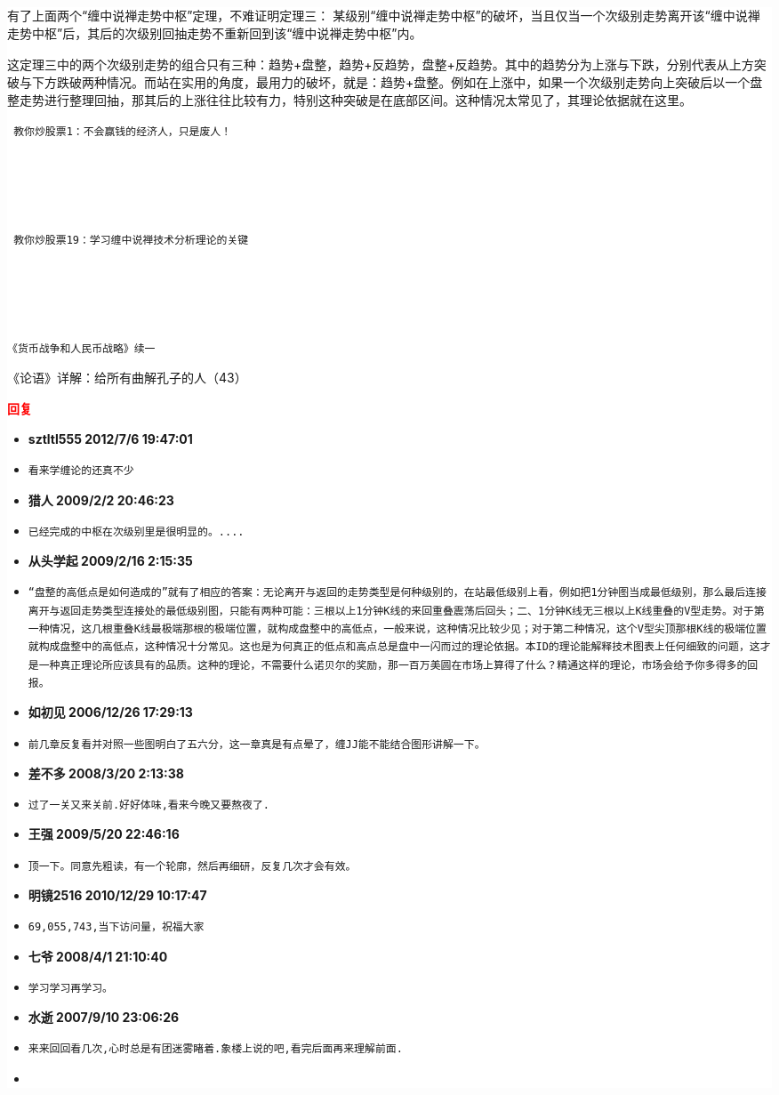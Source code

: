  有了上面两个“缠中说禅走势中枢”定理，不难证明定理三：
 某级别“缠中说禅走势中枢”的破坏，当且仅当一个次级别走势离开该“缠中说禅走势中枢”后，其后的次级别回抽走势不重新回到该“缠中说禅走势中枢”内。
 
  这定理三中的两个次级别走势的组合只有三种：趋势+盘整，趋势+反趋势，盘整+反趋势。其中的趋势分为上涨与下跌，分别代表从上方突破与下方跌破两种情况。而站在实用的角度，最用力的破坏，就是：趋势+盘整。例如在上涨中，如果一个次级别走势向上突破后以一个盘整走势进行整理回抽，那其后的上涨往往比较有力，特别这种突破是在底部区间。这种情况太常见了，其理论依据就在这里。


 


 
     教你炒股票1：不会赢钱的经济人，只是废人！
 
 
  
 
 
     教你炒股票19：学习缠中说禅技术分析理论的关键
 
 
  
 
 
    《货币战争和人民币战略》续一
 
 
  
 
 
  《论语》详解：给所有曲解孔子的人（43）
 





<font color='red'>**回复**</font>


- **sztltl555 2012/7/6 19:47:01**
- ```
  看来学缠论的还真不少
  ```
- **猎人 2009/2/2 20:46:23**
- ```
  已经完成的中枢在次级别里是很明显的。....
  ```
- **从头学起 2009/2/16 2:15:35**
- ```
  “盘整的高低点是如何造成的”就有了相应的答案：无论离开与返回的走势类型是何种级别的，在站最低级别上看，例如把1分钟图当成最低级别，那么最后连接离开与返回走势类型连接处的最低级别图，只能有两种可能：三根以上1分钟K线的来回重叠震荡后回头；二、1分钟K线无三根以上K线重叠的V型走势。对于第一种情况，这几根重叠K线最极端那根的极端位置，就构成盘整中的高低点，一般来说，这种情况比较少见；对于第二种情况，这个V型尖顶那根K线的极端位置就构成盘整中的高低点，这种情况十分常见。这也是为何真正的低点和高点总是盘中一闪而过的理论依据。本ID的理论能解释技术图表上任何细致的问题，这才是一种真正理论所应该具有的品质。这种的理论，不需要什么诺贝尔的奖励，那一百万美圆在市场上算得了什么？精通这样的理论，市场会给予你多得多的回报。
  ```
- **如初见 2006/12/26 17:29:13**
- ```
  前几章反复看并对照一些图明白了五六分，这一章真是有点晕了，缠JJ能不能结合图形讲解一下。
  ```
- **差不多 2008/3/20 2:13:38**
- ```
  过了一关又来关前.好好体味,看来今晚又要熬夜了.
  ```
- **王强 2009/5/20 22:46:16**
- ```
  顶一下。同意先粗读，有一个轮廓，然后再细研，反复几次才会有效。
  ```
- **明镜2516 2010/12/29 10:17:47**
- ```
  69,055,743,当下访问量，祝福大家
  ```
- **七爷 2008/4/1 21:10:40**
- ```
  学习学习再学习。
  ```
- **水逝 2007/9/10 23:06:26**
- ```
  来来回回看几次,心时总是有团迷雾睹着.象楼上说的吧,看完后面再来理解前面.
  ```
- ```
  ```